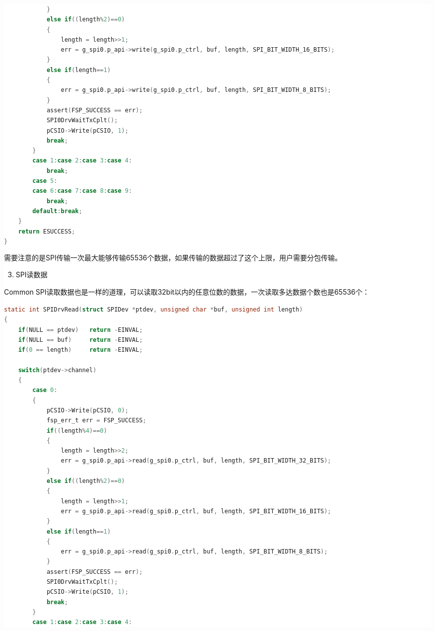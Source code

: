 ```c
            }
            else if((length%2)==0)
            {
                length = length>>1;
                err = g_spi0.p_api->write(g_spi0.p_ctrl, buf, length, SPI_BIT_WIDTH_16_BITS);
            }
            else if(length==1)
            {
                err = g_spi0.p_api->write(g_spi0.p_ctrl, buf, length, SPI_BIT_WIDTH_8_BITS);
            }
            assert(FSP_SUCCESS == err);
            SPI0DrvWaitTxCplt();
            pCSIO->Write(pCSIO, 1);
            break;
        }
        case 1:case 2:case 3:case 4:
            break;
        case 5:
        case 6:case 7:case 8:case 9:
            break;
        default:break;
    }
    return ESUCCESS;
}
```

需要注意的是SPI传输一次最大能够传输65536个数据，如果传输的数据超过了这个上限，用户需要分包传输。

3. SPI读数据

Common SPI读取数据也是一样的道理，可以读取32bit以内的任意位数的数据，一次读取多达数据个数也是65536个：

```c
static int SPIDrvRead(struct SPIDev *ptdev, unsigned char *buf, unsigned int length)
{
    if(NULL == ptdev)   return -EINVAL;
    if(NULL == buf)     return -EINVAL;
    if(0 == length)     return -EINVAL;
    
    switch(ptdev->channel)
    {
        case 0:
        {
            pCSIO->Write(pCSIO, 0);
            fsp_err_t err = FSP_SUCCESS;
            if((length%4)==0)
            {
                length = length>>2;
                err = g_spi0.p_api->read(g_spi0.p_ctrl, buf, length, SPI_BIT_WIDTH_32_BITS);
            }
            else if((length%2)==0)
            {
                length = length>>1;
                err = g_spi0.p_api->read(g_spi0.p_ctrl, buf, length, SPI_BIT_WIDTH_16_BITS);
            }
            else if(length==1)
            {
                err = g_spi0.p_api->read(g_spi0.p_ctrl, buf, length, SPI_BIT_WIDTH_8_BITS);
            }
            assert(FSP_SUCCESS == err);
            SPI0DrvWaitTxCplt();
            pCSIO->Write(pCSIO, 1);
            break;
        }
        case 1:case 2:case 3:case 4:
```